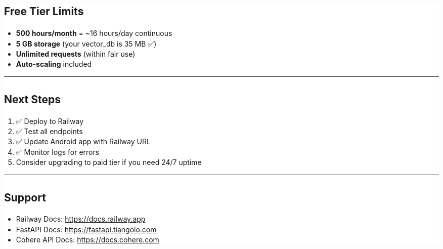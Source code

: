 
## Free Tier Limits

- **500 hours/month** = ~16 hours/day continuous
- **5 GB storage** (your vector_db is 35 MB ✅)
- **Unlimited requests** (within fair use)
- **Auto-scaling** included

---

## Next Steps

1. ✅ Deploy to Railway
2. ✅ Test all endpoints
3. ✅ Update Android app with Railway URL
4. ✅ Monitor logs for errors
5. Consider upgrading to paid tier if you need 24/7 uptime

---

## Support

- Railway Docs: https://docs.railway.app
- FastAPI Docs: https://fastapi.tiangolo.com
- Cohere API Docs: https://docs.cohere.com


